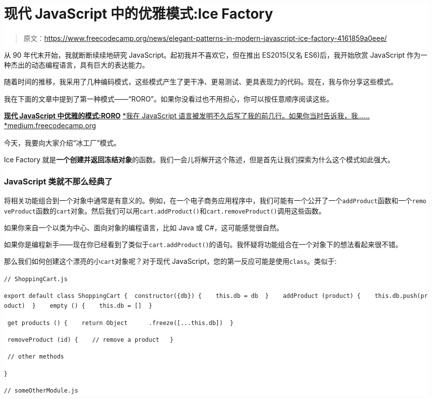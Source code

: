 # 现代 JavaScript 中的优雅模式:Ice Factory

> 原文：<https://www.freecodecamp.org/news/elegant-patterns-in-modern-javascript-ice-factory-4161859a0eee/>

从 90 年代末开始，我就断断续续地研究 JavaScript。起初我并不喜欢它，但在推出 ES2015(又名 ES6)后，我开始欣赏 JavaScript 作为一种杰出的动态编程语言，具有巨大的表达能力。

随着时间的推移，我采用了几种编码模式，这些模式产生了更干净、更易测试、更具表现力的代码。现在，我与你分享这些模式。

我在下面的文章中提到了第一种模式——“RORO”。如果你没看过也不用担心，你可以按任意顺序阅读这些。

[**现代 JavaScript 中优雅的模式:RORO**](https://medium.freecodecamp.org/elegant-patterns-in-modern-javascript-roro-be01e7669cbd)
[*我在 JavaScript 语言被发明不久后写了我的前几行。如果你当时告诉我，我……*medium.freecodecamp.org](https://medium.freecodecamp.org/elegant-patterns-in-modern-javascript-roro-be01e7669cbd)

今天，我要向大家介绍“冰工厂”模式。

Ice Factory 就是**一个创建并返回冻结对象**的函数。我们一会儿将解开这个陈述，但是首先让我们探索为什么这个模式如此强大。

### JavaScript 类就不那么经典了

将相关功能组合到一个对象中通常是有意义的。例如，在一个电子商务应用程序中，我们可能有一个公开了一个`addProduct`函数和一个`removeProduct`函数的`cart`对象。然后我们可以用`cart.addProduct()`和`cart.removeProduct()`调用这些函数。

如果你来自一个以类为中心、面向对象的编程语言，比如 Java 或 C#，这可能感觉很自然。

如果你是编程新手——现在你已经看到了类似于`cart.addProduct()`的语句。我怀疑将功能组合在一个对象下的想法看起来很不错。

那么我们如何创建这个漂亮的小`cart`对象呢？对于现代 JavaScript，您的第一反应可能是使用`class`。类似于:

```
// ShoppingCart.js
```

```
export default class ShoppingCart {  constructor({db}) {    this.db = db  }    addProduct (product) {    this.db.push(product)  }    empty () {    this.db = []  }
```

```
 get products () {    return Object      .freeze([...this.db])  }
```

```
 removeProduct (id) {    // remove a product   }
```

```
 // other methods
```

```
}
```

```
// someOtherModule.js
```
